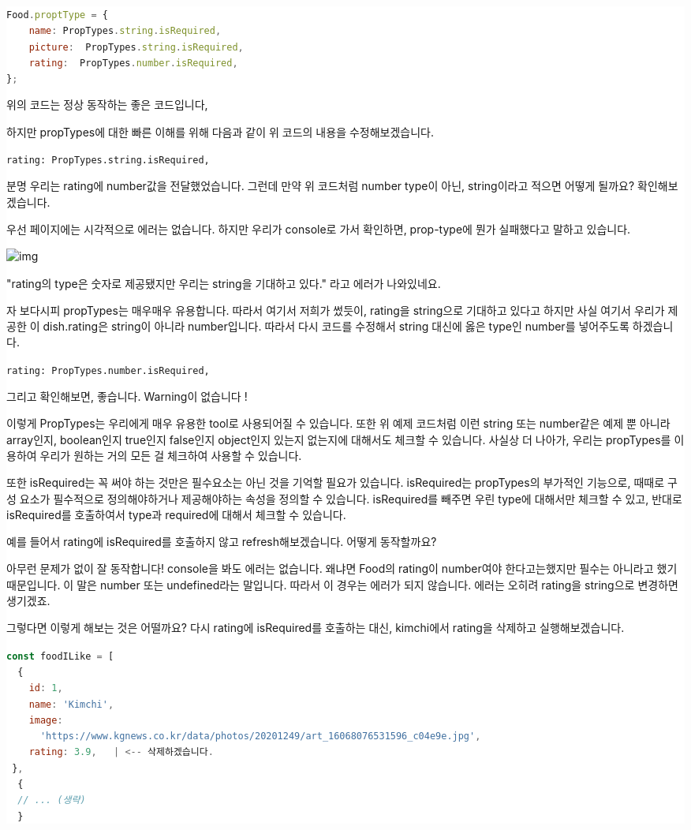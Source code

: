 

```javascript
Food.proptType = {
    name: PropTypes.string.isRequired,
    picture:  PropTypes.string.isRequired,
    rating:  PropTypes.number.isRequired,
};
```



위의 코드는 정상 동작하는 좋은 코드입니다, 

하지만 propTypes에 대한 빠른 이해를 위해 다음과 같이 위 코드의 내용을 수정해보겠습니다.

```
rating: PropTypes.string.isRequired,
```

분명 우리는 rating에 number값을 전달했었습니다. 그런데 만약 위 코드처럼 number type이 아닌, string이라고 적으면 어떻게 될까요? 확인해보겠습니다.

우선 페이지에는 시각적으로 에러는 없습니다. 하지만 우리가 console로 가서 확인하면, prop-type에 뭔가 실패했다고 말하고 있습니다.

![img](https://blog.kakaocdn.net/dn/7iyrF/btq8wzIimzf/ElCpZ9Q0LyBTEQ37ohub70/img.png)

"rating의 type은 숫자로 제공됐지만 우리는 string을 기대하고 있다." 라고 에러가 나와있네요.

자 보다시피 propTypes는 매우매우 유용합니다. 따라서 여기서 저희가 썼듯이, rating을 string으로 기대하고 있다고 하지만 사실 여기서 우리가 제공한 이 dish.rating은 string이 아니라 number입니다. 따라서 다시 코드를 수정해서 string 대신에 옳은 type인 number를 넣어주도록 하겠습니다.

```
rating: PropTypes.number.isRequired,
```

그리고 확인해보면, 좋습니다. Warning이 없습니다 ! 



이렇게 PropTypes는 우리에게 매우 유용한 tool로 사용되어질 수 있습니다. 또한 위 예제 코드처럼 이런 string 또는 number같은 예제 뿐 아니라 array인지, boolean인지 true인지 false인지 object인지 있는지 없는지에 대해서도 체크할 수 있습니다. 사실상 더 나아가, 우리는 propTypes를 이용하여 우리가 원하는 거의 모든 걸 체크하여 사용할 수 있습니다.  

또한 isRequired는 꼭 써야 하는 것만은 필수요소는 아닌 것을 기억할 필요가 있습니다. isRequired는 propTypes의 부가적인 기능으로, 때때로 구성 요소가 필수적으로 정의해야하거나 제공해야하는 속성을 정의할 수 있습니다. isRequired를 빼주면 우린 type에 대해서만 체크할 수 있고, 반대로 isRequired를 호출하여서 type과 required에 대해서 체크할 수 있습니다. 



예를 들어서 rating에 isRequired를 호출하지 않고 refresh해보겠습니다. 어떻게 동작할까요?



아무런 문제가 없이 잘 동작합니다! console을 봐도 에러는 없습니다. 왜냐면 Food의 rating이 number여야 한다고는했지만 필수는 아니라고 했기 때문입니다. 이 말은 number 또는 undefined라는 말입니다. 따라서 이 경우는 에러가 되지 않습니다. 에러는 오히려 rating을 string으로 변경하면 생기겠죠. 

그렇다면 이렇게 해보는 것은 어떨까요? 다시 rating에 isRequired를 호출하는 대신, kimchi에서 rating을 삭제하고 실행해보겠습니다. 

```javascript
const foodILike = [
  {
    id: 1,
    name: 'Kimchi',
    image:
      'https://www.kgnews.co.kr/data/photos/20201249/art_16068076531596_c04e9e.jpg',
 	rating: 3.9,   | <-- 삭제하겠습니다.
 },
  {
  // ... (생략)
  }
```
